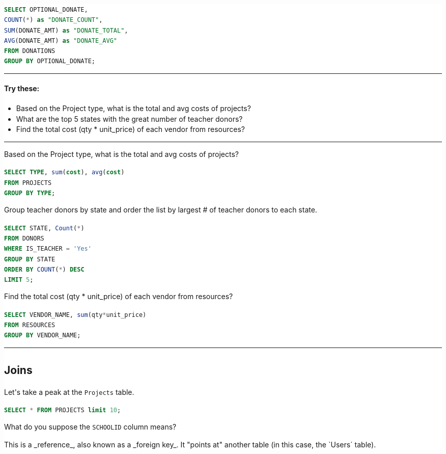 ```sql
SELECT OPTIONAL_DONATE, 
COUNT(*) as "DONATE_COUNT", 
SUM(DONATE_AMT) as "DONATE_TOTAL", 
AVG(DONATE_AMT) as "DONATE_AVG"
FROM DONATIONS
GROUP BY OPTIONAL_DONATE;
```


---

#### Try these:
- Based on the Project type, what is the total and avg costs of projects?
- What are the top 5 states with the great number of teacher donors?
- Find the total cost (qty * unit_price) of each vendor from resources?

---

Based on the Project type, what is the total and avg costs of projects?
```sql
SELECT TYPE, sum(cost), avg(cost) 
FROM PROJECTS
GROUP BY TYPE;
```

Group teacher donors by state and order the list by largest # of teacher donors to each state.
```sql
SELECT STATE, Count(*)
FROM DONORS
WHERE IS_TEACHER = 'Yes'
GROUP BY STATE
ORDER BY COUNT(*) DESC
LIMIT 5;
```

Find the total cost (qty * unit_price) of each vendor from resources?
```sql
SELECT VENDOR_NAME, sum(qty*unit_price)
FROM RESOURCES
GROUP BY VENDOR_NAME;
```

---

## Joins

Let's take a peak at the `Projects` table.

```sql
SELECT * FROM PROJECTS limit 10;
```

What do you suppose the `SCHOOLID` column means?

<div class="fragment">
This is a _reference_, also known as a _foreign key_.  It "points at" another table (in this case, the `Users` table).
